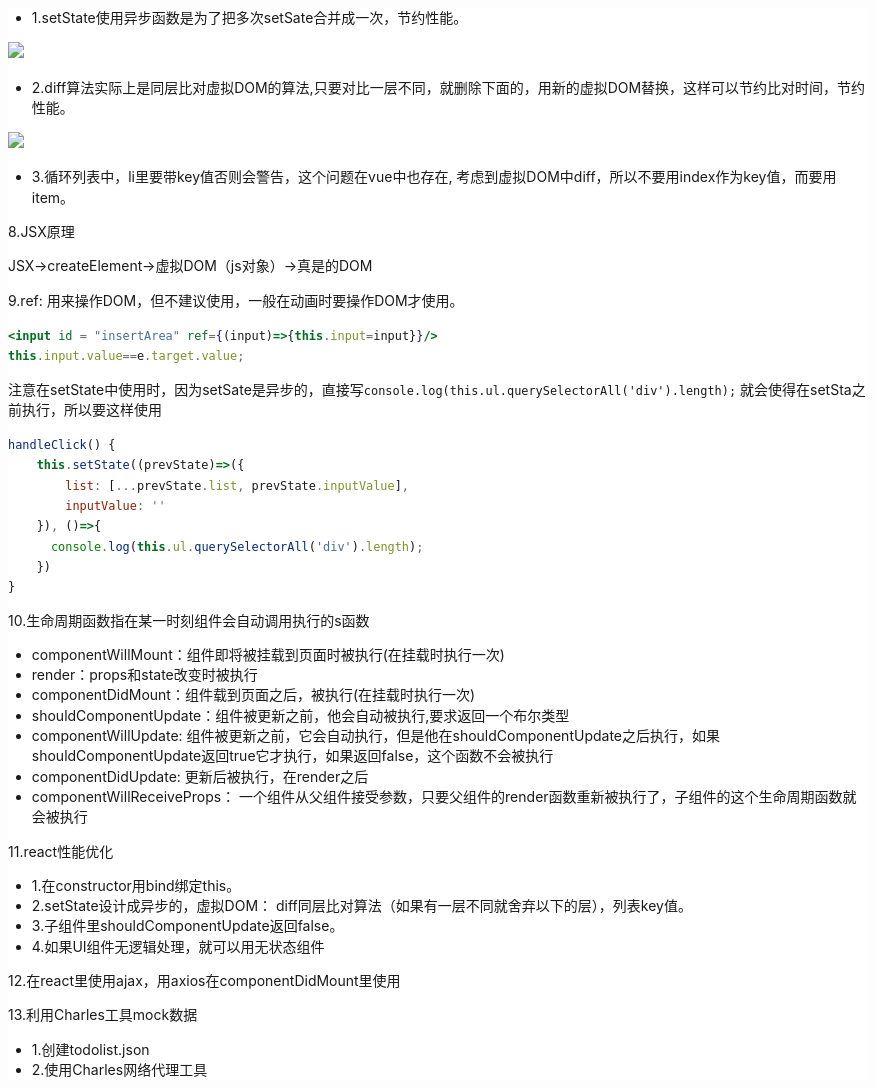 - 1.setState使用异步函数是为了把多次setSate合并成一次，节约性能。

![](https://ws1.sinaimg.cn/large/005Pf0eLgy1g0z6h08ga9j30np09gq6c.jpg)

- 2.diff算法实际上是同层比对虚拟DOM的算法,只要对比一层不同，就删除下面的，用新的虚拟DOM替换，这样可以节约比对时间，节约性能。

![](https://ws1.sinaimg.cn/large/005Pf0eLgy1g0z6hajny8j30ka0ak3ze.jpg)

- 3.循环列表中，li里要带key值否则会警告，这个问题在vue中也存在, 考虑到虚拟DOM中diff，所以不要用index作为key值，而要用item。

8.JSX原理

JSX->createElement->虚拟DOM（js对象）->真是的DOM

9.ref: 用来操作DOM，但不建议使用，一般在动画时要操作DOM才使用。

```jsx
<input id = "insertArea" ref={(input)=>{this.input=input}}/>
this.input.value==e.target.value;
```

注意在setState中使用时，因为setSate是异步的，直接写`console.log(this.ul.querySelectorAll('div').length);`
就会使得在setSta之前执行，所以要这样使用

```jsx
handleClick() {
    this.setState((prevState)=>({
        list: [...prevState.list, prevState.inputValue],
        inputValue: ''
    }), ()=>{
      console.log(this.ul.querySelectorAll('div').length);
    })
}
```

10.生命周期函数指在某一时刻组件会自动调用执行的s函数

- componentWillMount：组件即将被挂载到页面时被执行(在挂载时执行一次)
- render：props和state改变时被执行
- componentDidMount：组件载到页面之后，被执行(在挂载时执行一次)
- shouldComponentUpdate：组件被更新之前，他会自动被执行,要求返回一个布尔类型
- componentWillUpdate: 组件被更新之前，它会自动执行，但是他在shouldComponentUpdate之后执行，如果shouldComponentUpdate返回true它才执行，如果返回false，这个函数不会被执行
- componentDidUpdate: 更新后被执行，在render之后
- componentWillReceiveProps： 一个组件从父组件接受参数，只要父组件的render函数重新被执行了，子组件的这个生命周期函数就会被执行

11.react性能优化

- 1.在constructor用bind绑定this。
- 2.setState设计成异步的，虚拟DOM： diff同层比对算法（如果有一层不同就舍弃以下的层），列表key值。
- 3.子组件里shouldComponentUpdate返回false。
- 4.如果UI组件无逻辑处理，就可以用无状态组件

12.在react里使用ajax，用axios在componentDidMount里使用

13.利用Charles工具mock数据

- 1.创建todolist.json
- 2.使用Charles网络代理工具
